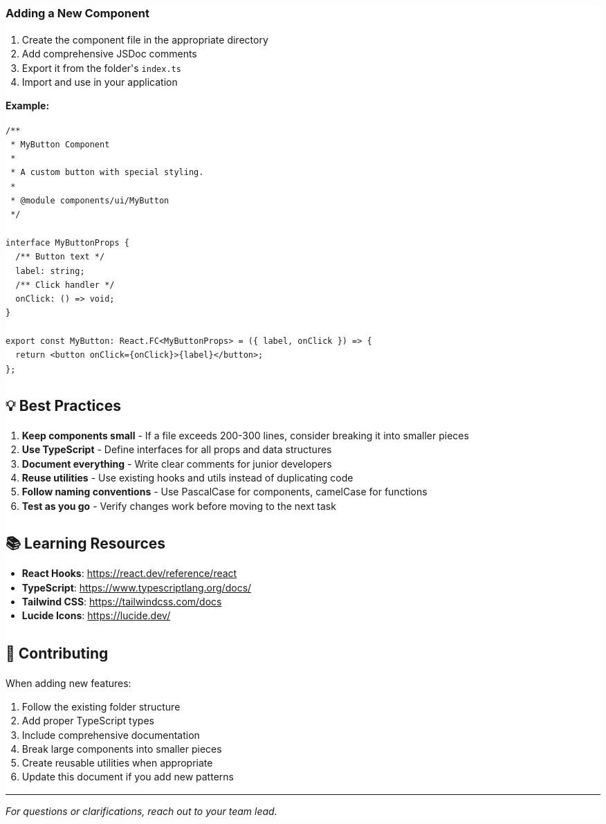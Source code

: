 ### Adding a New Component

1. Create the component file in the appropriate directory
2. Add comprehensive JSDoc comments
3. Export it from the folder's `index.ts`
4. Import and use in your application

**Example:**
```tsx
/**
 * MyButton Component
 *
 * A custom button with special styling.
 *
 * @module components/ui/MyButton
 */

interface MyButtonProps {
  /** Button text */
  label: string;
  /** Click handler */
  onClick: () => void;
}

export const MyButton: React.FC<MyButtonProps> = ({ label, onClick }) => {
  return <button onClick={onClick}>{label}</button>;
};
```

## 💡 Best Practices

1. **Keep components small** - If a file exceeds 200-300 lines, consider breaking it into smaller pieces
2. **Use TypeScript** - Define interfaces for all props and data structures
3. **Document everything** - Write clear comments for junior developers
4. **Reuse utilities** - Use existing hooks and utils instead of duplicating code
5. **Follow naming conventions** - Use PascalCase for components, camelCase for functions
6. **Test as you go** - Verify changes work before moving to the next task

## 📚 Learning Resources

- **React Hooks**: https://react.dev/reference/react
- **TypeScript**: https://www.typescriptlang.org/docs/
- **Tailwind CSS**: https://tailwindcss.com/docs
- **Lucide Icons**: https://lucide.dev/

## 🤝 Contributing

When adding new features:
1. Follow the existing folder structure
2. Add proper TypeScript types
3. Include comprehensive documentation
4. Break large components into smaller pieces
5. Create reusable utilities when appropriate
6. Update this document if you add new patterns

---

*For questions or clarifications, reach out to your team lead.*
